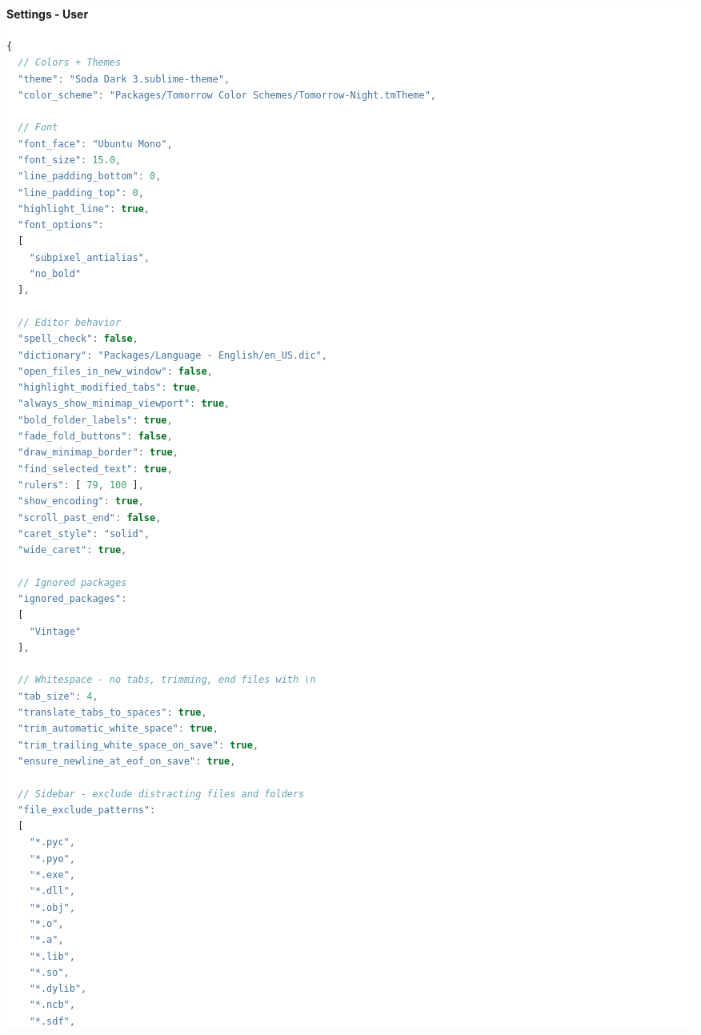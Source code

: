 #### Settings - User

```javascript
{
  // Colors + Themes
  "theme": "Soda Dark 3.sublime-theme",
  "color_scheme": "Packages/Tomorrow Color Schemes/Tomorrow-Night.tmTheme",

  // Font
  "font_face": "Ubuntu Mono",
  "font_size": 15.0,
  "line_padding_bottom": 0,
  "line_padding_top": 0,
  "highlight_line": true,
  "font_options":
  [
    "subpixel_antialias",
    "no_bold"
  ],

  // Editor behavior
  "spell_check": false,
  "dictionary": "Packages/Language - English/en_US.dic",
  "open_files_in_new_window": false,
  "highlight_modified_tabs": true,
  "always_show_minimap_viewport": true,
  "bold_folder_labels": true,
  "fade_fold_buttons": false,
  "draw_minimap_border": true,
  "find_selected_text": true,
  "rulers": [ 79, 100 ],
  "show_encoding": true,
  "scroll_past_end": false,
  "caret_style": "solid",
  "wide_caret": true,

  // Ignored packages
  "ignored_packages":
  [
    "Vintage"
  ],

  // Whitespace - no tabs, trimming, end files with \n
  "tab_size": 4,
  "translate_tabs_to_spaces": true,
  "trim_automatic_white_space": true,
  "trim_trailing_white_space_on_save": true,
  "ensure_newline_at_eof_on_save": true,

  // Sidebar - exclude distracting files and folders
  "file_exclude_patterns":
  [
    "*.pyc",
    "*.pyo",
    "*.exe",
    "*.dll",
    "*.obj",
    "*.o",
    "*.a",
    "*.lib",
    "*.so",
    "*.dylib",
    "*.ncb",
    "*.sdf",
```

 [1]: #instalacja-edytora
 [2]: #package-control
 [3]: #all-autocomplete
 [4]: #syntax-highlight-for-sass
 [5]: #less-syntax
 [6]: #coffeescript-sublime-plugin
 [7]: #live-loader
 [8]: #markdown-preview
 [9]: #markdown-extended
 [10]: #gitgutter
 [11]: #git-status​bar
 [12]: #sublime-linter
 [13]: #sidebar-enhancements
 [14]: #djaneiro
 [15]: #viml
 [16]: #soda-theme
 [17]: #tommorow-theme
 [18]: #color-scheme-selector
 [19]: #vintageous
 [20]: #key-bindings-user
 [21]: #settings-user
 [22]: https://www.sublimetext.com/3
 [23]: https://packagecontrol.io/installation
 [24]: https://github.com/P233/Syntax-highlighting-for-Sass
 [25]: https://github.com/Xavura/CoffeeScript-Sublime-Plugin
 [26]: https://github.com/dz0ny/LiveReload-sublimetext2
 [27]: http://livereload.com/
 [28]: https://chrome.google.com/webstore/detail/livereload/jnihajbhpnppcggbcgedagnkighmdlei
 [29]: https://sublime.wbond.net/packages/SublimeLinter-annotations
 [30]: https://github.com/SublimeLinter/SublimeLinter-csslint